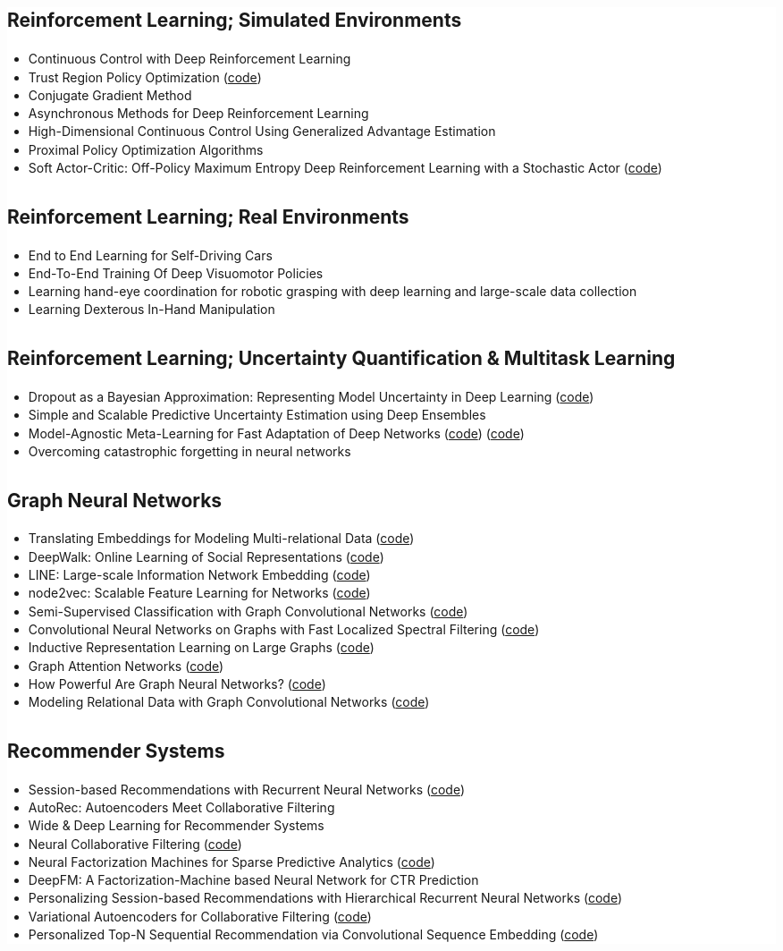 ## Reinforcement Learning; Simulated Environments

- Continuous Control with Deep Reinforcement Learning
- Trust Region Policy Optimization ([code](https://github.com/joschu/modular_rl))
- Conjugate Gradient Method
- Asynchronous Methods for Deep Reinforcement Learning
- High-Dimensional Continuous Control Using Generalized Advantage Estimation
- Proximal Policy Optimization Algorithms
- Soft Actor-Critic: Off-Policy Maximum Entropy Deep Reinforcement Learning with a Stochastic Actor ([code](https://github.com/haarnoja/sac))

## Reinforcement Learning; Real Environments

- End to End Learning for Self-Driving Cars
- End-To-End Training Of Deep Visuomotor Policies
- Learning hand-eye coordination for robotic grasping with deep learning and large-scale data collection
- Learning Dexterous In-Hand Manipulation

## Reinforcement Learning; Uncertainty Quantification & Multitask Learning

- Dropout as a Bayesian Approximation: Representing Model Uncertainty in Deep Learning ([code](https://github.com/yaringal/DropoutUncertaintyCaffeModels))
- Simple and Scalable Predictive Uncertainty Estimation using Deep Ensembles
- Model-Agnostic Meta-Learning for Fast Adaptation of Deep Networks ([code](https://github.com/cbfinn/maml)) ([code](https://github.com/cbfinn/maml_rl))
- Overcoming catastrophic forgetting in neural networks

## Graph Neural Networks

- Translating Embeddings for Modeling Multi-relational Data ([code](https://github.com/glorotxa/SME))
- DeepWalk: Online Learning of Social Representations ([code](https://github.com/phanein/deepwalk))
- LINE: Large-scale Information Network Embedding ([code](https://github.com/tangjianpku/LINE))
- node2vec: Scalable Feature Learning for Networks ([code](http://snap.stanford.edu/node2vec/))
- Semi-Supervised Classification with Graph Convolutional Networks ([code](https://github.com/tkipf/gcn))
- Convolutional Neural Networks on Graphs with Fast Localized Spectral Filtering ([code](https://github.com/mdeff/cnn_graph))
- Inductive Representation Learning on Large Graphs ([code](http://snap.stanford.edu/graphsage/))
- Graph Attention Networks ([code](https://github.com/PetarV-/GAT))
- How Powerful Are Graph Neural Networks? ([code](https://github.com/weihua916/powerful-gnns))
- Modeling Relational Data with Graph Convolutional Networks ([code](https://github.com/tkipf/relational-gcn))

## Recommender Systems

- Session-based Recommendations with Recurrent Neural Networks ([code](https://github.com/hidasib/GRU4Rec))
- AutoRec: Autoencoders Meet Collaborative Filtering
- Wide & Deep Learning for Recommender Systems
- Neural Collaborative Filtering ([code](https://github.com/hexiangnan/neural_collaborative_filtering))
- Neural Factorization Machines for Sparse Predictive Analytics ([code](https://github.com/hexiangnan/neural_factorization_machine))
- DeepFM: A Factorization-Machine based Neural Network for CTR Prediction
- Personalizing Session-based Recommendations with Hierarchical Recurrent Neural Networks ([code](https://github.com/mquad/hgru4rec))
- Variational Autoencoders for Collaborative Filtering ([code](https://github.com/dawenl/vae_cf))
- Personalized Top-N Sequential Recommendation via Convolutional Sequence Embedding ([code](https://github.com/graytowne/caser))